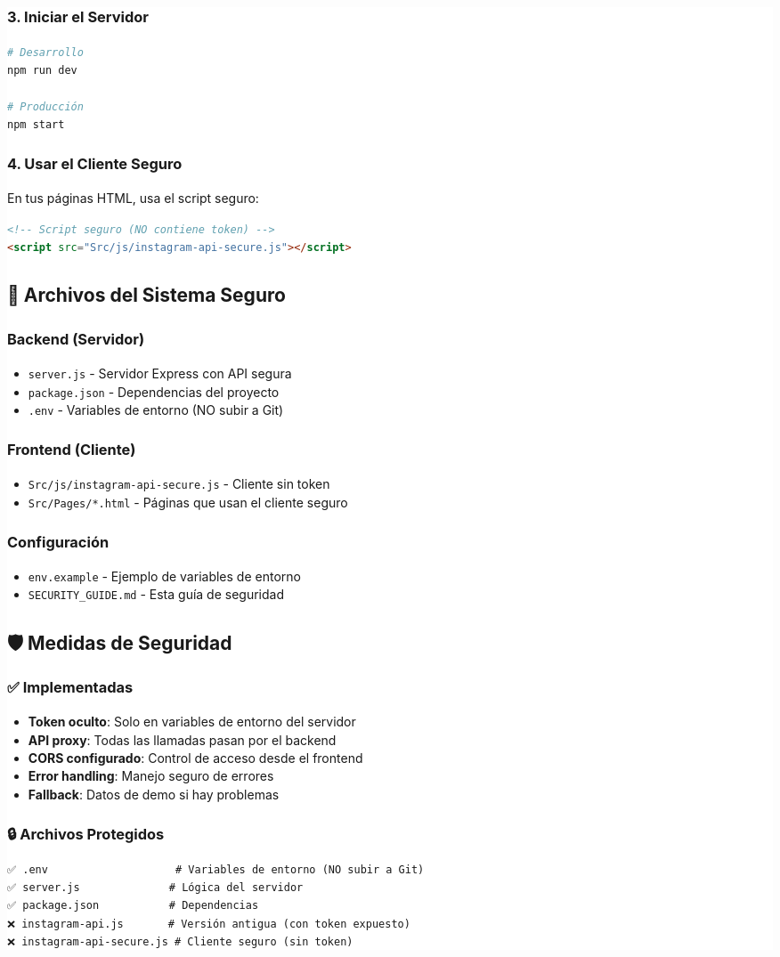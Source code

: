 ### 3. Iniciar el Servidor

```bash
# Desarrollo
npm run dev

# Producción
npm start
```

### 4. Usar el Cliente Seguro

En tus páginas HTML, usa el script seguro:

```html
<!-- Script seguro (NO contiene token) -->
<script src="Src/js/instagram-api-secure.js"></script>
```

## 🔧 Archivos del Sistema Seguro

### Backend (Servidor)
- `server.js` - Servidor Express con API segura
- `package.json` - Dependencias del proyecto
- `.env` - Variables de entorno (NO subir a Git)

### Frontend (Cliente)
- `Src/js/instagram-api-secure.js` - Cliente sin token
- `Src/Pages/*.html` - Páginas que usan el cliente seguro

### Configuración
- `env.example` - Ejemplo de variables de entorno
- `SECURITY_GUIDE.md` - Esta guía de seguridad

## 🛡️ Medidas de Seguridad

### ✅ Implementadas
- **Token oculto**: Solo en variables de entorno del servidor
- **API proxy**: Todas las llamadas pasan por el backend
- **CORS configurado**: Control de acceso desde el frontend
- **Error handling**: Manejo seguro de errores
- **Fallback**: Datos de demo si hay problemas

### 🔒 Archivos Protegidos
```
✅ .env                    # Variables de entorno (NO subir a Git)
✅ server.js              # Lógica del servidor
✅ package.json           # Dependencias
❌ instagram-api.js       # Versión antigua (con token expuesto)
❌ instagram-api-secure.js # Cliente seguro (sin token)
```
